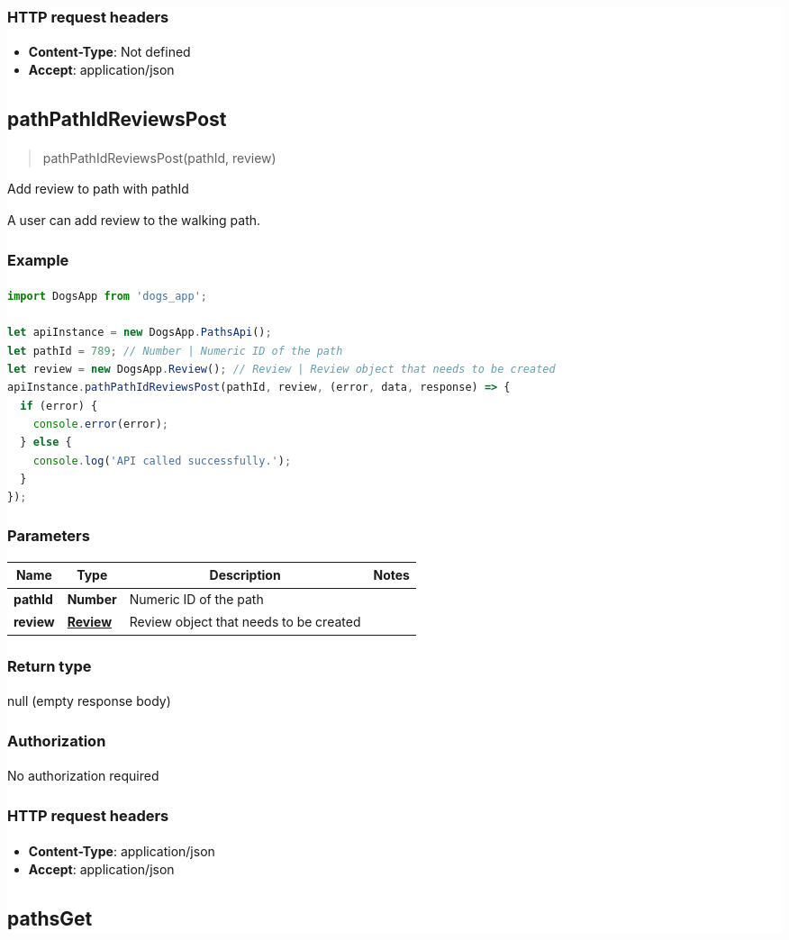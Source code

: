 ### HTTP request headers

- **Content-Type**: Not defined
- **Accept**: application/json


## pathPathIdReviewsPost

> pathPathIdReviewsPost(pathId, review)

Add review to path with pathId

A user can add review to the walking path.

### Example

```javascript
import DogsApp from 'dogs_app';

let apiInstance = new DogsApp.PathsApi();
let pathId = 789; // Number | Numeric ID of the path
let review = new DogsApp.Review(); // Review | Review object that needs to be created
apiInstance.pathPathIdReviewsPost(pathId, review, (error, data, response) => {
  if (error) {
    console.error(error);
  } else {
    console.log('API called successfully.');
  }
});
```

### Parameters


Name | Type | Description  | Notes
------------- | ------------- | ------------- | -------------
 **pathId** | **Number**| Numeric ID of the path | 
 **review** | [**Review**](Review.md)| Review object that needs to be created | 

### Return type

null (empty response body)

### Authorization

No authorization required

### HTTP request headers

- **Content-Type**: application/json
- **Accept**: application/json


## pathsGet
